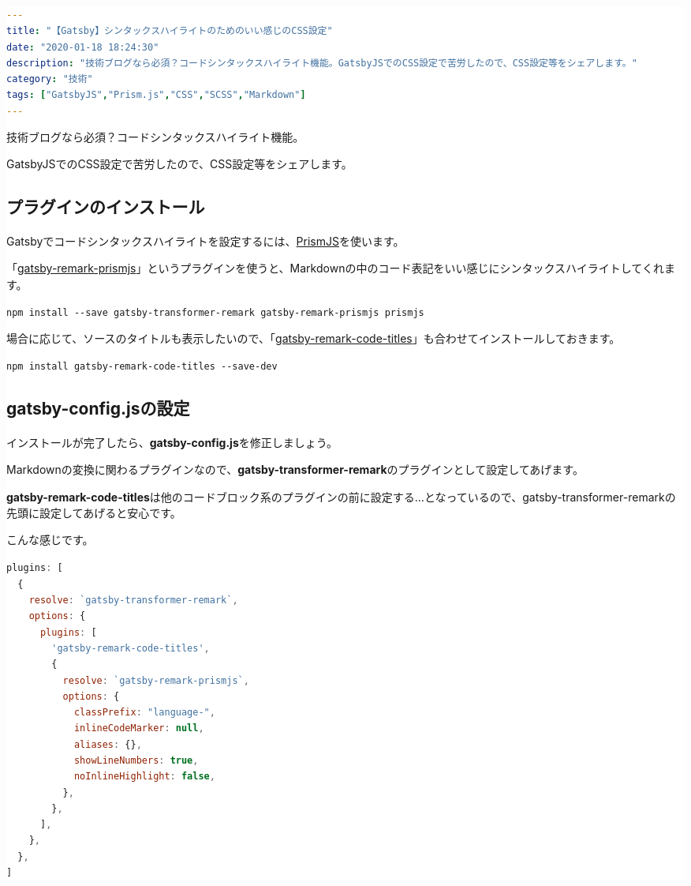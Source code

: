 ```yaml
---
title: "【Gatsby】シンタックスハイライトのためのいい感じのCSS設定"
date: "2020-01-18 18:24:30"
description: "技術ブログなら必須？コードシンタックスハイライト機能。GatsbyJSでのCSS設定で苦労したので、CSS設定等をシェアします。"
category: "技術"
tags: ["GatsbyJS","Prism.js","CSS","SCSS","Markdown"]
---
```


技術ブログなら必須？コードシンタックスハイライト機能。

GatsbyJSでのCSS設定で苦労したので、CSS設定等をシェアします。

## プラグインのインストール

Gatsbyでコードシンタックスハイライトを設定するには、[PrismJS](https://prismjs.com/)を使います。

「[gatsby-remark-prismjs](https://www.gatsbyjs.org/packages/gatsby-remark-prismjs/)」というプラグインを使うと、Markdownの中のコード表記をいい感じにシンタックスハイライトしてくれます。

```shell
npm install --save gatsby-transformer-remark gatsby-remark-prismjs prismjs
```

場合に応じて、ソースのタイトルも表示したいので、「[gatsby-remark-code-titles](https://www.gatsbyjs.org/packages/gatsby-remark-code-titles/)」も合わせてインストールしておきます。

```shell
npm install gatsby-remark-code-titles --save-dev
```

## gatsby-config.jsの設定

インストールが完了したら、**gatsby-config.js**を修正しましょう。

Markdownの変換に関わるプラグインなので、**gatsby-transformer-remark**のプラグインとして設定してあげます。

**gatsby-remark-code-titles**は他のコードブロック系のプラグインの前に設定する…となっているので、gatsby-transformer-remarkの先頭に設定してあげると安心です。

こんな感じです。

```js:title=gatsby-config.js
plugins: [
  {
    resolve: `gatsby-transformer-remark`,
    options: {
      plugins: [
        'gatsby-remark-code-titles',
        {
          resolve: `gatsby-remark-prismjs`,
          options: {
            classPrefix: "language-",
            inlineCodeMarker: null,
            aliases: {},
            showLineNumbers: true,
            noInlineHighlight: false,
          },
        },
      ],
    },
  },
]
```
